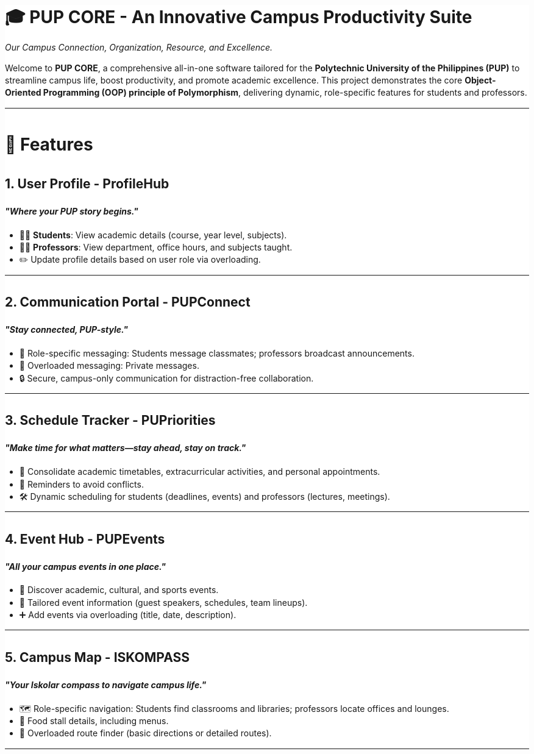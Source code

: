 # 🎓 PUP CORE - An Innovative Campus Productivity Suite
*Our Campus Connection, Organization, Resource, and Excellence.*

Welcome to **PUP CORE**, a comprehensive all-in-one software tailored for the **Polytechnic University of the Philippines (PUP)** to streamline campus life, boost productivity, and promote academic excellence. This project demonstrates the core **Object-Oriented Programming (OOP) principle of Polymorphism**, delivering dynamic, role-specific features for students and professors.

---

# 🚀 Features

## 1. **User Profile - ProfileHub**
#### *"Where your PUP story begins."*
- 🧑‍🎓 **Students**: View academic details (course, year level, subjects).
- 👨‍🏫 **Professors**: View department, office hours, and subjects taught.
- ✏️ Update profile details based on user role via overloading.

---

## 2. **Communication Portal - PUPConnect**
#### *"Stay connected, PUP-style."*
- 📩 Role-specific messaging: Students message classmates; professors broadcast announcements.
- 📨 Overloaded messaging: Private messages.
- 🔒 Secure, campus-only communication for distraction-free collaboration.

---

## 3. **Schedule Tracker - PUPriorities**
#### *"Make time for what matters—stay ahead, stay on track."*
- 📆 Consolidate academic timetables, extracurricular activities, and personal appointments.
- 🔔 Reminders to avoid conflicts.
- 🛠 Dynamic scheduling for students (deadlines, events) and professors (lectures, meetings).

---

## 4. **Event Hub - PUPEvents**
#### *"All your campus events in one place."*
- 🎉 Discover academic, cultural, and sports events.
- 📜 Tailored event information (guest speakers, schedules, team lineups).
- ➕ Add events via overloading (title, date, description).

---

## 5. **Campus Map - ISKOMPASS**
#### *"Your Iskolar compass to navigate campus life."*
- 🗺️ Role-specific navigation: Students find classrooms and libraries; professors locate offices and lounges.
- 🍴 Food stall details, including menus.
- 🧭 Overloaded route finder (basic directions or detailed routes).

---